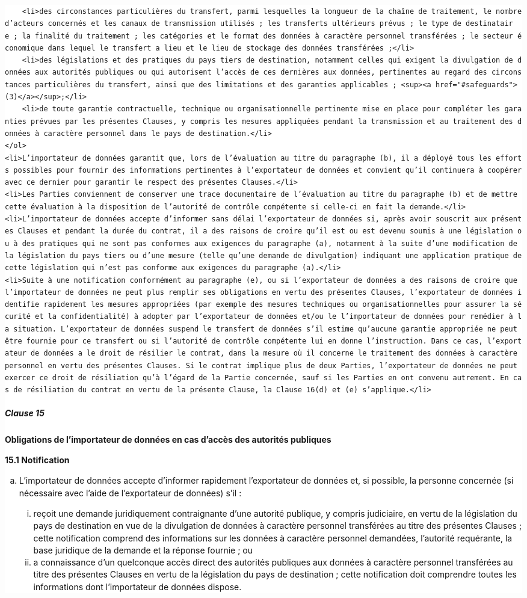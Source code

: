         <li>des circonstances particulières du transfert, parmi lesquelles la longueur de la chaîne de traitement, le nombre d’acteurs concernés et les canaux de transmission utilisés ; les transferts ultérieurs prévus ; le type de destinataire ; la finalité du traitement ; les catégories et le format des données à caractère personnel transférées ; le secteur économique dans lequel le transfert a lieu et le lieu de stockage des données transférées ;</li>
        <li>des législations et des pratiques du pays tiers de destination, notamment celles qui exigent la divulgation de données aux autorités publiques ou qui autorisent l’accès de ces dernières aux données, pertinentes au regard des circonstances particulières du transfert, ainsi que des limitations et des garanties applicables ; <sup><a href="#safeguards">(3)</a></sup>;</li>
        <li>de toute garantie contractuelle, technique ou organisationnelle pertinente mise en place pour compléter les garanties prévues par les présentes Clauses, y compris les mesures appliquées pendant la transmission et au traitement des données à caractère personnel dans le pays de destination.</li>
    </ol>
    <li>L’importateur de données garantit que, lors de l’évaluation au titre du paragraphe (b), il a déployé tous les efforts possibles pour fournir des informations pertinentes à l’exportateur de données et convient qu’il continuera à coopérer avec ce dernier pour garantir le respect des présentes Clauses.</li>
    <li>Les Parties conviennent de conserver une trace documentaire de l’évaluation au titre du paragraphe (b) et de mettre cette évaluation à la disposition de l’autorité de contrôle compétente si celle-ci en fait la demande.</li>
    <li>L’importateur de données accepte d’informer sans délai l’exportateur de données si, après avoir souscrit aux présentes Clauses et pendant la durée du contrat, il a des raisons de croire qu’il est ou est devenu soumis à une législation ou à des pratiques qui ne sont pas conformes aux exigences du paragraphe (a), notamment à la suite d’une modification de la législation du pays tiers ou d’une mesure (telle qu’une demande de divulgation) indiquant une application pratique de cette législation qui n’est pas conforme aux exigences du paragraphe (a).</li>
    <li>Suite à une notification conformément au paragraphe (e), ou si l’exportateur de données a des raisons de croire que l’importateur de données ne peut plus remplir ses obligations en vertu des présentes Clauses, l’exportateur de données identifie rapidement les mesures appropriées (par exemple des mesures techniques ou organisationnelles pour assurer la sécurité et la confidentialité) à adopter par l’exportateur de données et/ou le l’importateur de données pour remédier à la situation. L’exportateur de données suspend le transfert de données s’il estime qu’aucune garantie appropriée ne peut être fournie pour ce transfert ou si l’autorité de contrôle compétente lui en donne l’instruction. Dans ce cas, l’exportateur de données a le droit de résilier le contrat, dans la mesure où il concerne le traitement des données à caractère personnel en vertu des présentes Clauses. Si le contrat implique plus de deux Parties, l’exportateur de données ne peut exercer ce droit de résiliation qu’à l’égard de la Partie concernée, sauf si les Parties en ont convenu autrement. En cas de résiliation du contrat en vertu de la présente Clause, la Clause 16(d) et (e) s’applique.</li>
</ol>

##### Clause 15

**Obligations de l’importateur de données en cas d’accès des autorités publiques**

**15.1 Notification**

<ol style="list-style-type:lower-alpha" class="no-styling">
    <li>L’importateur de données accepte d’informer rapidement l’exportateur de données et, si possible, la personne concernée (si nécessaire avec l’aide de l’exportateur de données) s’il :</li>
    <ol style="list-style-type:lower-roman" class="no-styling">
        <li>reçoit une demande juridiquement contraignante d’une autorité publique, y compris judiciaire, en vertu de la législation du pays de destination en vue de la divulgation de données à caractère personnel transférées au titre des présentes Clauses ; cette notification comprend des informations sur les données à caractère personnel demandées, l’autorité requérante, la base juridique de la demande et la réponse fournie ; ou</li>
        <li>a connaissance d’un quelconque accès direct des autorités publiques aux données à caractère personnel transférées au titre des présentes Clauses en vertu de la législation du pays de destination ; cette notification doit comprendre toutes les informations dont l’importateur de données dispose.</li>
    </ol>